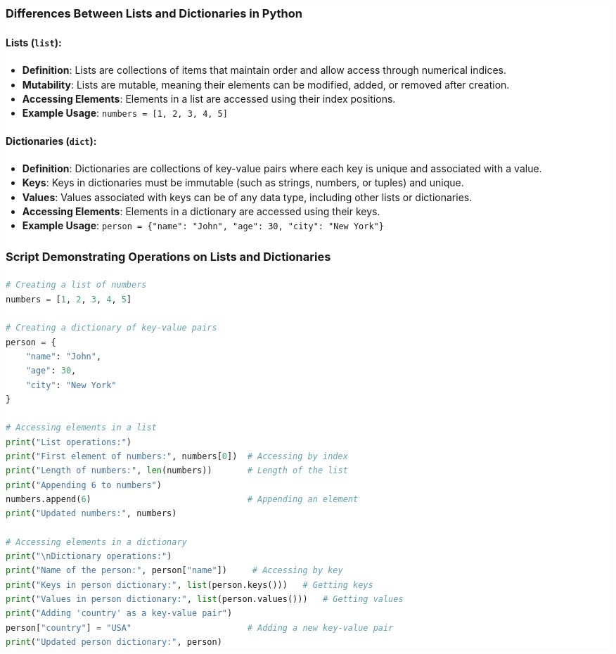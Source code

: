### Differences Between Lists and Dictionaries in Python

#### Lists (`list`):
- **Definition**: Lists are collections of items that maintain order and allow access through numerical indices.
- **Mutability**: Lists are mutable, meaning their elements can be modified, added, or removed after creation.
- **Accessing Elements**: Elements in a list are accessed using their index positions.
- **Example Usage**: `numbers = [1, 2, 3, 4, 5]`

#### Dictionaries (`dict`):
- **Definition**: Dictionaries are collections of key-value pairs where each key is unique and associated with a value.
- **Keys**: Keys in dictionaries must be immutable (such as strings, numbers, or tuples) and unique.
- **Values**: Values associated with keys can be of any data type, including other lists or dictionaries.
- **Accessing Elements**: Elements in a dictionary are accessed using their keys.
- **Example Usage**: `person = {"name": "John", "age": 30, "city": "New York"}`

### Script Demonstrating Operations on Lists and Dictionaries

```python
# Creating a list of numbers
numbers = [1, 2, 3, 4, 5]

# Creating a dictionary of key-value pairs
person = {
    "name": "John",
    "age": 30,
    "city": "New York"
}

# Accessing elements in a list
print("List operations:")
print("First element of numbers:", numbers[0])  # Accessing by index
print("Length of numbers:", len(numbers))       # Length of the list
print("Appending 6 to numbers")
numbers.append(6)                               # Appending an element
print("Updated numbers:", numbers)

# Accessing elements in a dictionary
print("\nDictionary operations:")
print("Name of the person:", person["name"])     # Accessing by key
print("Keys in person dictionary:", list(person.keys()))   # Getting keys
print("Values in person dictionary:", list(person.values()))   # Getting values
print("Adding 'country' as a key-value pair")
person["country"] = "USA"                       # Adding a new key-value pair
print("Updated person dictionary:", person)
```
